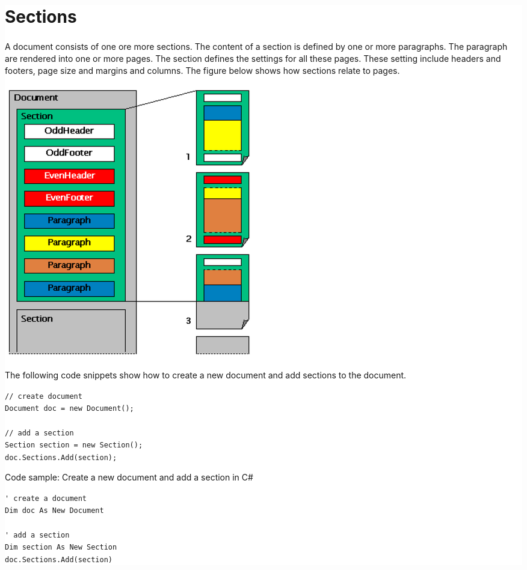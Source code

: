 # Sections

A document consists of one ore more sections. The content of a section is defined by one or more paragraphs. The paragraph are rendered into one or more pages. The section defines the settings for all these pages. These setting include headers and footers, page size and margins and columns. The figure below shows how sections relate to pages.

![a-section-renders-its-paragraphs-into-one-or-more-pages](/guide/tallpdf/media/a-section-renders-its-paragraphs-into-one-or-more-pages.png)

The following code snippets show how to create a new document and add sections to the document.

```
// create document
Document doc = new Document();

// add a section
Section section = new Section();
doc.Sections.Add(section);
```

Code sample: Create a new document and add a section in C#


```
' create a document
Dim doc As New Document

' add a section
Dim section As New Section
doc.Sections.Add(section)
```
